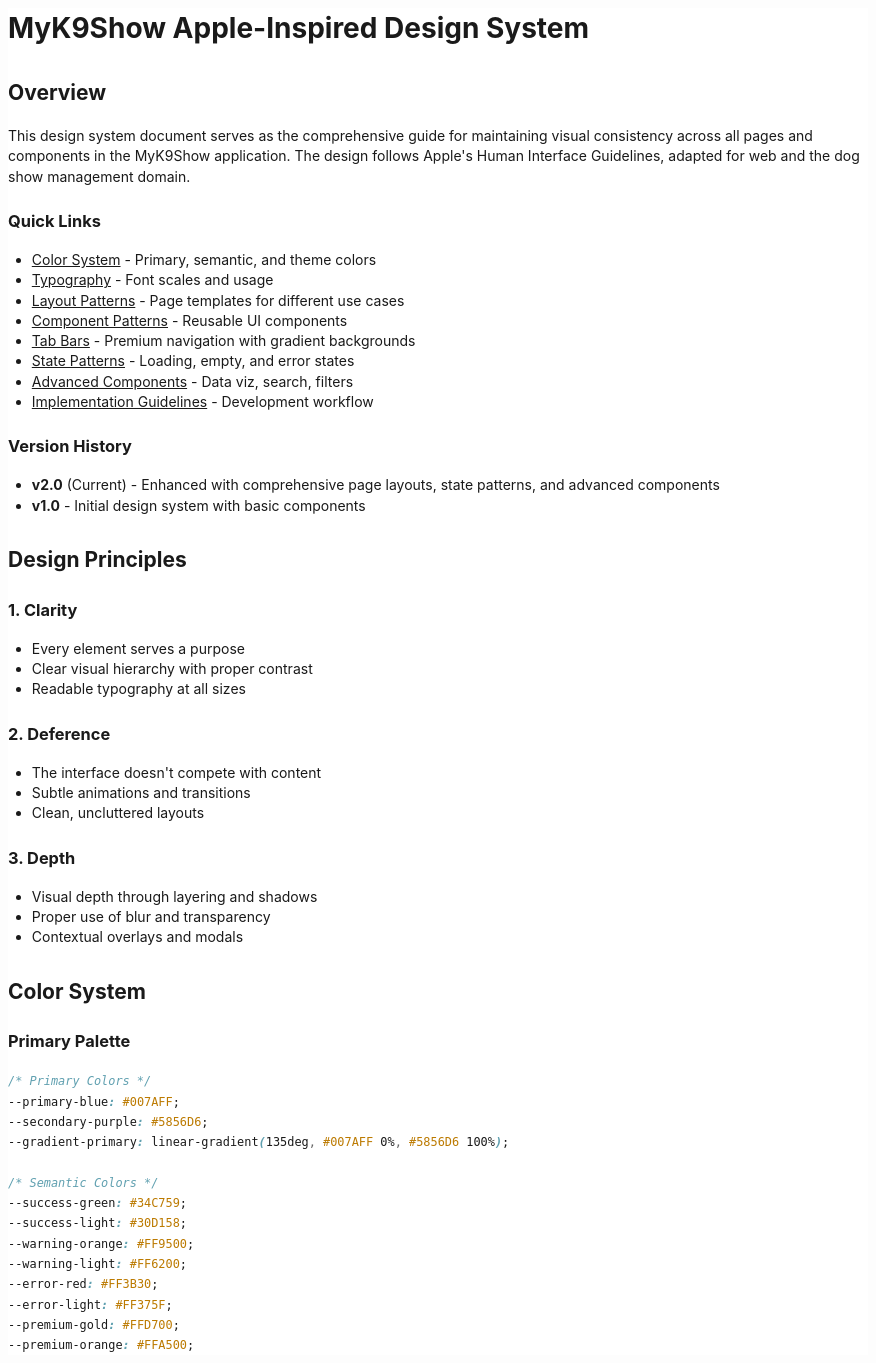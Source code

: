 # MyK9Show Apple-Inspired Design System

## Overview

This design system document serves as the comprehensive guide for maintaining visual consistency across all pages and components in the MyK9Show application. The design follows Apple's Human Interface Guidelines, adapted for web and the dog show management domain.

### Quick Links
- [Color System](#color-system) - Primary, semantic, and theme colors
- [Typography](#typography) - Font scales and usage
- [Layout Patterns](#layout-patterns) - Page templates for different use cases
- [Component Patterns](#component-patterns) - Reusable UI components
- [Tab Bars](#tab-bars) - Premium navigation with gradient backgrounds
- [State Patterns](#state-patterns) - Loading, empty, and error states
- [Advanced Components](#advanced-component-patterns) - Data viz, search, filters
- [Implementation Guidelines](#implementation-guidelines) - Development workflow

### Version History
- **v2.0** (Current) - Enhanced with comprehensive page layouts, state patterns, and advanced components
- **v1.0** - Initial design system with basic components

## Design Principles

### 1. **Clarity**
- Every element serves a purpose
- Clear visual hierarchy with proper contrast
- Readable typography at all sizes

### 2. **Deference**
- The interface doesn't compete with content
- Subtle animations and transitions
- Clean, uncluttered layouts

### 3. **Depth**
- Visual depth through layering and shadows
- Proper use of blur and transparency
- Contextual overlays and modals

## Color System

### Primary Palette
```css
/* Primary Colors */
--primary-blue: #007AFF;
--secondary-purple: #5856D6;
--gradient-primary: linear-gradient(135deg, #007AFF 0%, #5856D6 100%);

/* Semantic Colors */
--success-green: #34C759;
--success-light: #30D158;
--warning-orange: #FF9500;
--warning-light: #FF6200;
--error-red: #FF3B30;
--error-light: #FF375F;
--premium-gold: #FFD700;
--premium-orange: #FFA500;
```
